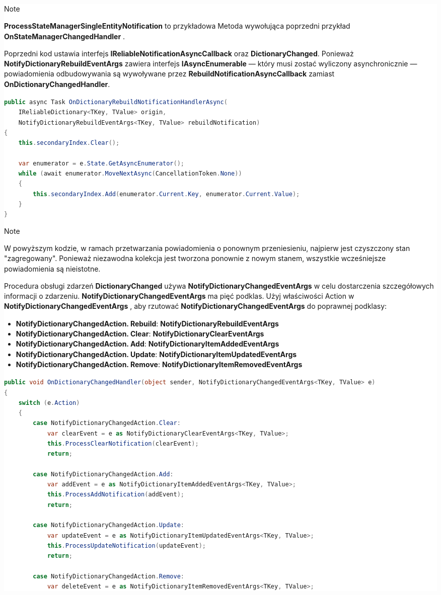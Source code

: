 > [!NOTE]
> **ProcessStateManagerSingleEntityNotification** to przykładowa Metoda wywołująca poprzedni przykład **OnStateManagerChangedHandler** .
> 
> 

Poprzedni kod ustawia interfejs **IReliableNotificationAsyncCallback** oraz **DictionaryChanged**. Ponieważ **NotifyDictionaryRebuildEventArgs** zawiera interfejs **IAsyncEnumerable** — który musi zostać wyliczony asynchronicznie — powiadomienia odbudowywania są wywoływane przez **RebuildNotificationAsyncCallback** zamiast **OnDictionaryChangedHandler**.

```csharp
public async Task OnDictionaryRebuildNotificationHandlerAsync(
    IReliableDictionary<TKey, TValue> origin,
    NotifyDictionaryRebuildEventArgs<TKey, TValue> rebuildNotification)
{
    this.secondaryIndex.Clear();

    var enumerator = e.State.GetAsyncEnumerator();
    while (await enumerator.MoveNextAsync(CancellationToken.None))
    {
        this.secondaryIndex.Add(enumerator.Current.Key, enumerator.Current.Value);
    }
}
```

> [!NOTE]
> W powyższym kodzie, w ramach przetwarzania powiadomienia o ponownym przeniesieniu, najpierw jest czyszczony stan "zagregowany". Ponieważ niezawodna kolekcja jest tworzona ponownie z nowym stanem, wszystkie wcześniejsze powiadomienia są nieistotne.
> 
> 

Procedura obsługi zdarzeń **DictionaryChanged** używa **NotifyDictionaryChangedEventArgs** w celu dostarczenia szczegółowych informacji o zdarzeniu.
**NotifyDictionaryChangedEventArgs** ma pięć podklas. Użyj właściwości Action w **NotifyDictionaryChangedEventArgs** , aby rzutować **NotifyDictionaryChangedEventArgs** do poprawnej podklasy:

* **NotifyDictionaryChangedAction. Rebuild**: **NotifyDictionaryRebuildEventArgs**
* **NotifyDictionaryChangedAction. Clear**: **NotifyDictionaryClearEventArgs**
* **NotifyDictionaryChangedAction. Add**: **NotifyDictionaryItemAddedEventArgs**
* **NotifyDictionaryChangedAction. Update**: **NotifyDictionaryItemUpdatedEventArgs**
* **NotifyDictionaryChangedAction. Remove**: **NotifyDictionaryItemRemovedEventArgs**

```csharp
public void OnDictionaryChangedHandler(object sender, NotifyDictionaryChangedEventArgs<TKey, TValue> e)
{
    switch (e.Action)
    {
        case NotifyDictionaryChangedAction.Clear:
            var clearEvent = e as NotifyDictionaryClearEventArgs<TKey, TValue>;
            this.ProcessClearNotification(clearEvent);
            return;

        case NotifyDictionaryChangedAction.Add:
            var addEvent = e as NotifyDictionaryItemAddedEventArgs<TKey, TValue>;
            this.ProcessAddNotification(addEvent);
            return;

        case NotifyDictionaryChangedAction.Update:
            var updateEvent = e as NotifyDictionaryItemUpdatedEventArgs<TKey, TValue>;
            this.ProcessUpdateNotification(updateEvent);
            return;

        case NotifyDictionaryChangedAction.Remove:
            var deleteEvent = e as NotifyDictionaryItemRemovedEventArgs<TKey, TValue>;
```